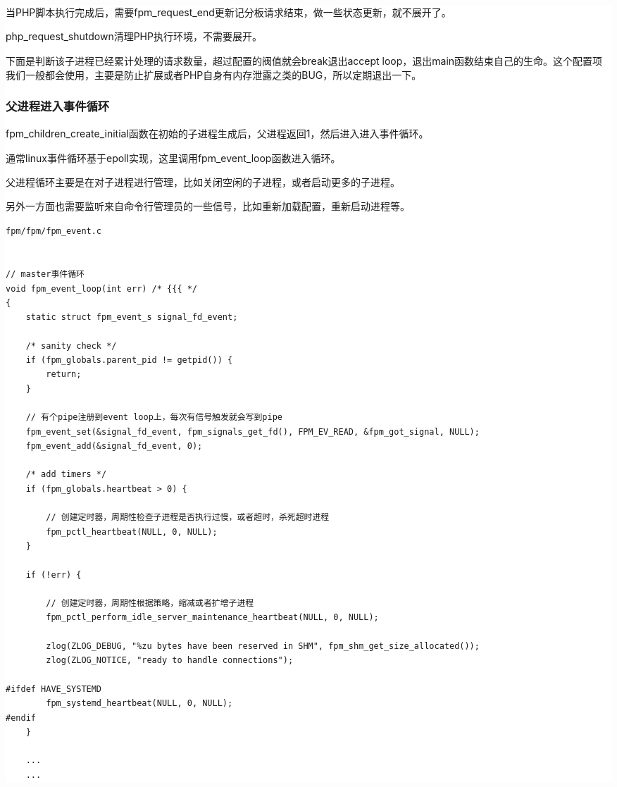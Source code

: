 当PHP脚本执行完成后，需要fpm_request_end更新记分板请求结束，做一些状态更新，就不展开了。

php_request_shutdown清理PHP执行环境，不需要展开。

下面是判断该子进程已经累计处理的请求数量，超过配置的阀值就会break退出accept loop，退出main函数结束自己的生命。这个配置项我们一般都会使用，主要是防止扩展或者PHP自身有内存泄露之类的BUG，所以定期退出一下。

### 父进程进入事件循环

fpm_children_create_initial函数在初始的子进程生成后，父进程返回1，然后进入进入事件循环。

通常linux事件循环基于epoll实现，这里调用fpm_event_loop函数进入循环。

父进程循环主要是在对子进程进行管理，比如关闭空闲的子进程，或者启动更多的子进程。

另外一方面也需要监听来自命令行管理员的一些信号，比如重新加载配置，重新启动进程等。

```
fpm/fpm/fpm_event.c


// master事件循环
void fpm_event_loop(int err) /* {{{ */
{
	static struct fpm_event_s signal_fd_event;

	/* sanity check */
	if (fpm_globals.parent_pid != getpid()) {
		return;
	}

	// 有个pipe注册到event loop上，每次有信号触发就会写到pipe
	fpm_event_set(&signal_fd_event, fpm_signals_get_fd(), FPM_EV_READ, &fpm_got_signal, NULL);
	fpm_event_add(&signal_fd_event, 0);

	/* add timers */
	if (fpm_globals.heartbeat > 0) {

		// 创建定时器，周期性检查子进程是否执行过慢，或者超时，杀死超时进程
		fpm_pctl_heartbeat(NULL, 0, NULL);
	}

	if (!err) {

		// 创建定时器，周期性根据策略，缩减或者扩增子进程
		fpm_pctl_perform_idle_server_maintenance_heartbeat(NULL, 0, NULL);

		zlog(ZLOG_DEBUG, "%zu bytes have been reserved in SHM", fpm_shm_get_size_allocated());
		zlog(ZLOG_NOTICE, "ready to handle connections");

#ifdef HAVE_SYSTEMD
		fpm_systemd_heartbeat(NULL, 0, NULL);
#endif
	}
	
	...
	...

```
